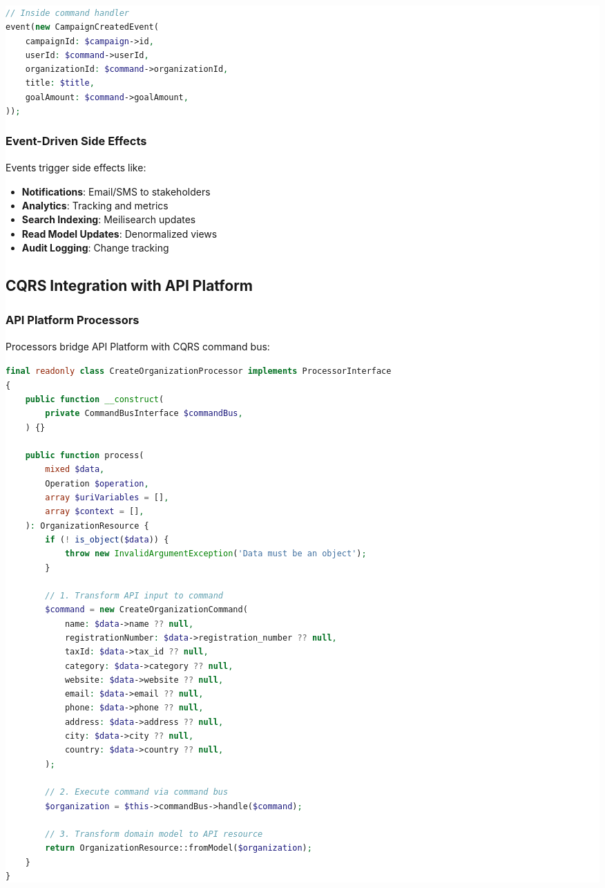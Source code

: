 ```php
// Inside command handler
event(new CampaignCreatedEvent(
    campaignId: $campaign->id,
    userId: $command->userId,
    organizationId: $command->organizationId,
    title: $title,
    goalAmount: $command->goalAmount,
));
```

### Event-Driven Side Effects

Events trigger side effects like:

- **Notifications**: Email/SMS to stakeholders
- **Analytics**: Tracking and metrics
- **Search Indexing**: Meilisearch updates
- **Read Model Updates**: Denormalized views
- **Audit Logging**: Change tracking

## CQRS Integration with API Platform

### API Platform Processors

Processors bridge API Platform with CQRS command bus:

```php
final readonly class CreateOrganizationProcessor implements ProcessorInterface
{
    public function __construct(
        private CommandBusInterface $commandBus,
    ) {}

    public function process(
        mixed $data,
        Operation $operation,
        array $uriVariables = [],
        array $context = [],
    ): OrganizationResource {
        if (! is_object($data)) {
            throw new InvalidArgumentException('Data must be an object');
        }

        // 1. Transform API input to command
        $command = new CreateOrganizationCommand(
            name: $data->name ?? null,
            registrationNumber: $data->registration_number ?? null,
            taxId: $data->tax_id ?? null,
            category: $data->category ?? null,
            website: $data->website ?? null,
            email: $data->email ?? null,
            phone: $data->phone ?? null,
            address: $data->address ?? null,
            city: $data->city ?? null,
            country: $data->country ?? null,
        );

        // 2. Execute command via command bus
        $organization = $this->commandBus->handle($command);

        // 3. Transform domain model to API resource
        return OrganizationResource::fromModel($organization);
    }
}
```